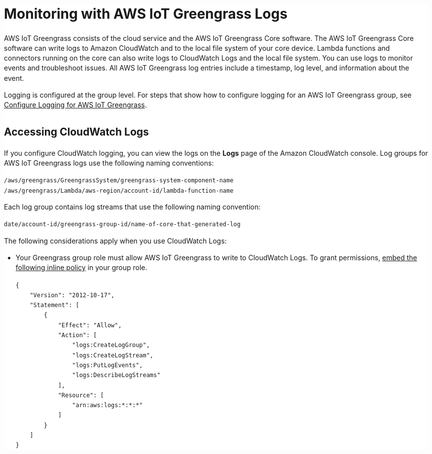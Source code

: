 # Monitoring with AWS IoT Greengrass Logs<a name="greengrass-logs-overview"></a>

AWS IoT Greengrass consists of the cloud service and the AWS IoT Greengrass Core software\. The AWS IoT Greengrass Core software can write logs to Amazon CloudWatch and to the local file system of your core device\. Lambda functions and connectors running on the core can also write logs to CloudWatch Logs and the local file system\. You can use logs to monitor events and troubleshoot issues\. All AWS IoT Greengrass log entries include a timestamp, log level, and information about the event\.

Logging is configured at the group level\. For steps that show how to configure logging for an AWS IoT Greengrass group, see [Configure Logging for AWS IoT Greengrass](#config-logs)\.

## Accessing CloudWatch Logs<a name="gg-logs-cloudwatch"></a>

If you configure CloudWatch logging, you can view the logs on the **Logs** page of the Amazon CloudWatch console\. Log groups for AWS IoT Greengrass logs use the following naming conventions:

```
/aws/greengrass/GreengrassSystem/greengrass-system-component-name
/aws/greengrass/Lambda/aws-region/account-id/lambda-function-name
```

Each log group contains log streams that use the following naming convention:

```
date/account-id/greengrass-group-id/name-of-core-that-generated-log
```

The following considerations apply when you use CloudWatch Logs:
+ <a name="gg-logs-cloudwatch-perms"></a>Your Greengrass group role must allow AWS IoT Greengrass to write to CloudWatch Logs\. To grant permissions, [ embed the following inline policy](https://docs.aws.amazon.com/IAM/latest/UserGuide/access_policies_manage-attach-detach.html#embed-inline-policy-console) in your group role\.

  ```
  {
      "Version": "2012-10-17",
      "Statement": [
          {
              "Effect": "Allow",
              "Action": [
                  "logs:CreateLogGroup",
                  "logs:CreateLogStream",
                  "logs:PutLogEvents",
                  "logs:DescribeLogStreams"
              ],
              "Resource": [
                  "arn:aws:logs:*:*:*"
              ]
          }
      ]
  }
  ```
